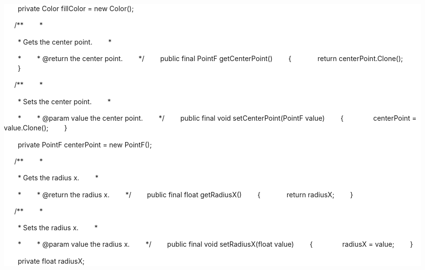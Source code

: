 `    `private Color fillColor = new Color();

`   `/**
`    `* <p>
`    `* Gets the center point.
`    `* </p>
`    `*
`    `* @return the center point.
`    `*/
`    `public final PointF getCenterPoint()
`    `{
`       `return centerPoint.Clone();
`    `}

`   `/**
`    `* <p>
`    `* Sets the center point.
`    `* </p>
`    `*
`    `* @param value the center point.
`    `*/
`    `public final void setCenterPoint(PointF value)
`    `{
`        `centerPoint = value.Clone();
`    `}

`    `private PointF centerPoint = new PointF();

`   `/**
`    `* <p>
`    `* Gets the radius x.
`    `* </p>
`    `*
`    `* @return the radius x.
`    `*/
`    `public final float getRadiusX()
`    `{
`       `return radiusX;
`    `}

`   `/**
`    `* <p>
`    `* Sets the radius x.
`    `* </p>
`    `*
`    `* @param value the radius x.
`    `*/
`    `public final void setRadiusX(float value)
`    `{
`        `radiusX = value;
`    `}

`    `private float radiusX;
